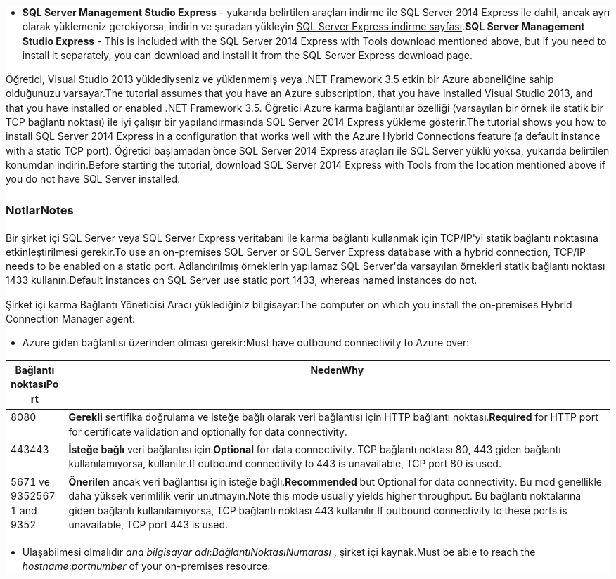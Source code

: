 * <span data-ttu-id="772ab-124">**SQL Server Management Studio Express** - yukarıda belirtilen araçları indirme ile SQL Server 2014 Express ile dahil, ancak ayrı olarak yüklemeniz gerekiyorsa, indirin ve şuradan yükleyin [SQL Server Express indirme sayfası](http://www.microsoft.com/web/platform/database.aspx).</span><span class="sxs-lookup"><span data-stu-id="772ab-124">**SQL Server Management Studio Express** - This is included with the SQL Server 2014 Express with Tools download mentioned above, but if you need to install it separately, you can download and install it from the [SQL Server Express download page](http://www.microsoft.com/web/platform/database.aspx).</span></span>

<span data-ttu-id="772ab-125">Öğretici, Visual Studio 2013 yüklediyseniz ve yüklenmemiş veya .NET Framework 3.5 etkin bir Azure aboneliğine sahip olduğunuzu varsayar.</span><span class="sxs-lookup"><span data-stu-id="772ab-125">The tutorial assumes that you have an Azure subscription, that you have installed Visual Studio 2013, and that you have installed or enabled .NET Framework 3.5.</span></span> <span data-ttu-id="772ab-126">Öğretici Azure karma bağlantılar özelliği (varsayılan bir örnek ile statik bir TCP bağlantı noktası) ile iyi çalışır bir yapılandırmasında SQL Server 2014 Express yükleme gösterir.</span><span class="sxs-lookup"><span data-stu-id="772ab-126">The tutorial shows you how to install SQL Server 2014 Express in a configuration that works well with the Azure Hybrid Connections feature (a default instance with a static TCP port).</span></span> <span data-ttu-id="772ab-127">Öğretici başlamadan önce SQL Server 2014 Express araçları ile SQL Server yüklü yoksa, yukarıda belirtilen konumdan indirin.</span><span class="sxs-lookup"><span data-stu-id="772ab-127">Before starting the tutorial, download SQL Server 2014 Express with Tools from the location mentioned above if you do not have SQL Server installed.</span></span>

### <a name="notes"></a><span data-ttu-id="772ab-128">Notlar</span><span class="sxs-lookup"><span data-stu-id="772ab-128">Notes</span></span>
<span data-ttu-id="772ab-129">Bir şirket içi SQL Server veya SQL Server Express veritabanı ile karma bağlantı kullanmak için TCP/IP'yi statik bağlantı noktasına etkinleştirilmesi gerekir.</span><span class="sxs-lookup"><span data-stu-id="772ab-129">To use an on-premises SQL Server or SQL Server Express database with a hybrid connection, TCP/IP needs to be enabled on a static port.</span></span> <span data-ttu-id="772ab-130">Adlandırılmış örneklerin yapılamaz SQL Server'da varsayılan örnekleri statik bağlantı noktası 1433 kullanın.</span><span class="sxs-lookup"><span data-stu-id="772ab-130">Default instances on SQL Server use static port 1433, whereas named instances do not.</span></span>

<span data-ttu-id="772ab-131">Şirket içi karma Bağlantı Yöneticisi Aracı yüklediğiniz bilgisayar:</span><span class="sxs-lookup"><span data-stu-id="772ab-131">The computer on which you install the on-premises Hybrid Connection Manager agent:</span></span>

* <span data-ttu-id="772ab-132">Azure giden bağlantısı üzerinden olması gerekir:</span><span class="sxs-lookup"><span data-stu-id="772ab-132">Must have outbound connectivity to Azure over:</span></span>

| <span data-ttu-id="772ab-133">Bağlantı noktası</span><span class="sxs-lookup"><span data-stu-id="772ab-133">Port</span></span> | <span data-ttu-id="772ab-134">Neden</span><span class="sxs-lookup"><span data-stu-id="772ab-134">Why</span></span> |
| --- | --- |
| <span data-ttu-id="772ab-135">80</span><span class="sxs-lookup"><span data-stu-id="772ab-135">80</span></span> |<span data-ttu-id="772ab-136">**Gerekli** sertifika doğrulama ve isteğe bağlı olarak veri bağlantısı için HTTP bağlantı noktası.</span><span class="sxs-lookup"><span data-stu-id="772ab-136">**Required** for HTTP port for certificate validation and optionally for data connectivity.</span></span> |
| <span data-ttu-id="772ab-137">443</span><span class="sxs-lookup"><span data-stu-id="772ab-137">443</span></span> |<span data-ttu-id="772ab-138">**İsteğe bağlı** veri bağlantısı için.</span><span class="sxs-lookup"><span data-stu-id="772ab-138">**Optional** for data connectivity.</span></span> <span data-ttu-id="772ab-139">TCP bağlantı noktası 80, 443 giden bağlantı kullanılamıyorsa, kullanılır.</span><span class="sxs-lookup"><span data-stu-id="772ab-139">If outbound connectivity to 443 is unavailable, TCP port 80 is used.</span></span> |
| <span data-ttu-id="772ab-140">5671 ve 9352</span><span class="sxs-lookup"><span data-stu-id="772ab-140">5671 and 9352</span></span> |<span data-ttu-id="772ab-141">**Önerilen** ancak veri bağlantısı için isteğe bağlı.</span><span class="sxs-lookup"><span data-stu-id="772ab-141">**Recommended** but Optional for data connectivity.</span></span> <span data-ttu-id="772ab-142">Bu mod genellikle daha yüksek verimlilik verir unutmayın.</span><span class="sxs-lookup"><span data-stu-id="772ab-142">Note this mode usually yields higher throughput.</span></span> <span data-ttu-id="772ab-143">Bu bağlantı noktalarına giden bağlantı kullanılamıyorsa, TCP bağlantı noktası 443 kullanılır.</span><span class="sxs-lookup"><span data-stu-id="772ab-143">If outbound connectivity to these ports is unavailable, TCP port 443 is used.</span></span> |

* <span data-ttu-id="772ab-144">Ulaşabilmesi olmalıdır *ana bilgisayar adı*:*BağlantıNoktasıNumarası* , şirket içi kaynak.</span><span class="sxs-lookup"><span data-stu-id="772ab-144">Must be able to reach the *hostname*:*portnumber* of your on-premises resource.</span></span>
